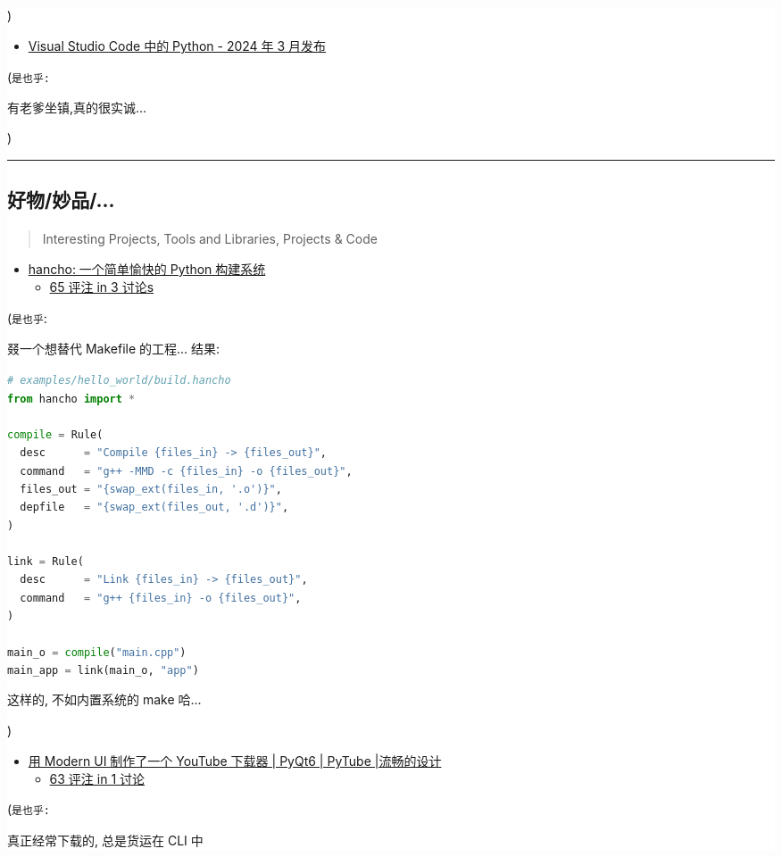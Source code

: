 )

- [Visual Studio Code 中的 Python - 2024 年 3 月发布](https://devblogs.microsoft.com/python/python-in-visual-studio-code-march-2024-release/)

(`是也乎:`

有老爹坐镇,真的很实诚...

)


-----------------------------------------
## 好物/妙品/...
> Interesting Projects, Tools and Libraries, Projects & Code


- [hancho: 一个简单愉快的 Python 构建系统](https://github.com/aappleby/hancho)
    + [65 评注 in 3 讨论s](https://discu.eu/q/https://github.com/aappleby/hancho)

(`是也乎`:

叕一个想替代 Makefile 的工程...
结果:

```python
# examples/hello_world/build.hancho
from hancho import *

compile = Rule(
  desc      = "Compile {files_in} -> {files_out}",
  command   = "g++ -MMD -c {files_in} -o {files_out}",
  files_out = "{swap_ext(files_in, '.o')}",
  depfile   = "{swap_ext(files_out, '.d')}",
)

link = Rule(
  desc      = "Link {files_in} -> {files_out}",
  command   = "g++ {files_in} -o {files_out}",
)

main_o = compile("main.cpp")
main_app = link(main_o, "app")
```

这样的, 不如内置系统的 make 哈...

)


- [用 Modern UI 制作了一个 YouTube 下载器 | PyQt6 | PyTube |流畅的设计](https://github.com/rohankishore/Youtility)
    + [63 评注 in 1 讨论](https://discu.eu/q/https://github.com/rohankishore/Youtility)

(`是也乎:`

真正经常下载的, 总是货运在 CLI 中
